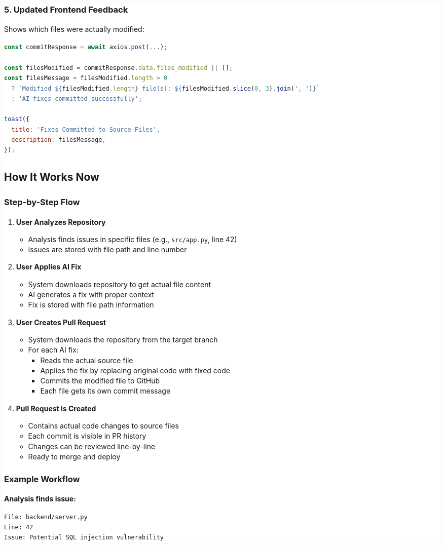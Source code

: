 ### 5. Updated Frontend Feedback

Shows which files were actually modified:

```javascript
const commitResponse = await axios.post(...);

const filesModified = commitResponse.data.files_modified || [];
const filesMessage = filesModified.length > 0 
  ? `Modified ${filesModified.length} file(s): ${filesModified.slice(0, 3).join(', ')}`
  : 'AI fixes committed successfully';

toast({
  title: 'Fixes Committed to Source Files',
  description: filesMessage,
});
```

## How It Works Now

### Step-by-Step Flow

1. **User Analyzes Repository**
   - Analysis finds issues in specific files (e.g., `src/app.py`, line 42)
   - Issues are stored with file path and line number

2. **User Applies AI Fix**
   - System downloads repository to get actual file content
   - AI generates a fix with proper context
   - Fix is stored with file path information

3. **User Creates Pull Request**
   - System downloads the repository from the target branch
   - For each AI fix:
     - Reads the actual source file
     - Applies the fix by replacing original code with fixed code
     - Commits the modified file to GitHub
     - Each file gets its own commit message

4. **Pull Request is Created**
   - Contains actual code changes to source files
   - Each commit is visible in PR history
   - Changes can be reviewed line-by-line
   - Ready to merge and deploy

### Example Workflow

**Analysis finds issue:**
```
File: backend/server.py
Line: 42
Issue: Potential SQL injection vulnerability
```
